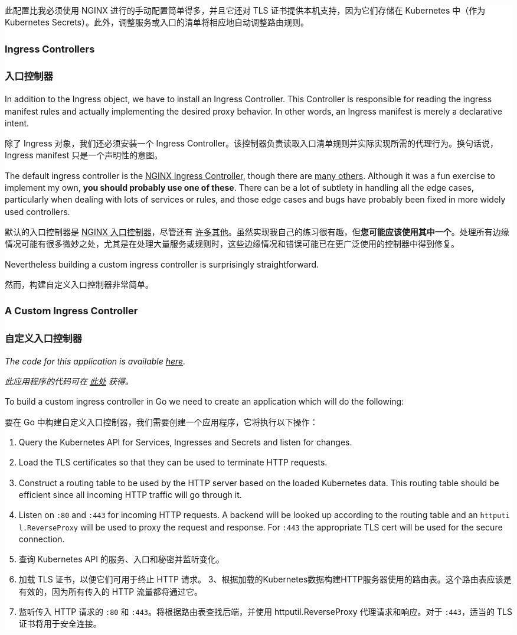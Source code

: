 此配置比我必须使用 NGINX 进行的手动配置简单得多，并且它还对 TLS 证书提供本机支持，因为它们存储在 Kubernetes 中（作为 Kubernetes Secrets）。此外，调整服务或入口的清单将相应地自动调整路由规则。

### Ingress Controllers

### 入口控制器

In addition to the Ingress object, we have to install an Ingress  Controller. This Controller is responsible for reading the ingress  manifest rules and actually implementing the desired proxy behavior. In  other words, an Ingress manifest is merely a declarative intent.

除了 Ingress 对象，我们还必须安装一个 Ingress Controller。该控制器负责读取入口清单规则并实际实现所需的代理行为。换句话说，Ingress manifest 只是一个声明性的意图。

The default ingress controller is the [NGINX Ingress Controller](https://github.com/kubernetes/ingress-nginx), though there are [many others](https://caylent.com/kubernetes-top-ingress-controllers). Although it was a fun exercise to implement my own, **you should probably use one of these**. There can be a lot of subtlety in handling all the edge cases,  particularly when dealing with lots of services or rules, and those edge cases and bugs have probably been fixed in more widely used  controllers.

默认的入口控制器是 [NGINX 入口控制器](https://github.com/kubernetes/ingress-nginx)，尽管还有 [许多其他](https://caylent.com/kubernetes-top-ingress-controllers)。虽然实现我自己的练习很有趣，但**您可能应该使用其中一个**。处理所有边缘情况可能有很多微妙之处，尤其是在处理大量服务或规则时，这些边缘情况和错误可能已在更广泛使用的控制器中得到修复。

Nevertheless building a custom ingress controller is surprisingly straightforward.

然而，构建自定义入口控制器非常简单。

### A Custom Ingress Controller

### 自定义入口控制器

*The code for this application is available [here](https://github.com/calebdoxsey/kubernetes-simple-ingress-controller).*

*此应用程序的代码可在 [此处](https://github.com/calebdoxsey/kubernetes-simple-ingress-controller) 获得。*

To build a custom ingress controller in Go we need to create an application which will do the following:

要在 Go 中构建自定义入口控制器，我们需要创建一个应用程序，它将执行以下操作：

1. Query the Kubernetes API for Services, Ingresses and Secrets and listen for changes.
2. Load the TLS certificates so that they can be used to terminate HTTP requests.
3. Construct a routing table to be used by the HTTP server based on the loaded Kubernetes data. This routing table should be efficient since  all incoming HTTP traffic will go through it.
4. Listen on `:80` and `:443` for incoming HTTP requests. A backend will be looked up according to the routing table and an `httputil.ReverseProxy` will be used to proxy the request and response. For `:443` the appropriate TLS cert will be used for the secure connection.

1. 查询 Kubernetes API 的服务、入口和秘密并监听变化。
2. 加载 TLS 证书，以便它们可用于终止 HTTP 请求。
3、根据加载的Kubernetes数据构建HTTP服务器使用的路由表。这个路由表应该是有效的，因为所有传入的 HTTP 流量都将通过它。
4. 监听传入 HTTP 请求的 `:80` 和 `:443`。将根据路由表查找后端，并使用 httputil.ReverseProxy 代理请求和响应。对于 `:443`，适当的 TLS 证书将用于安全连接。
